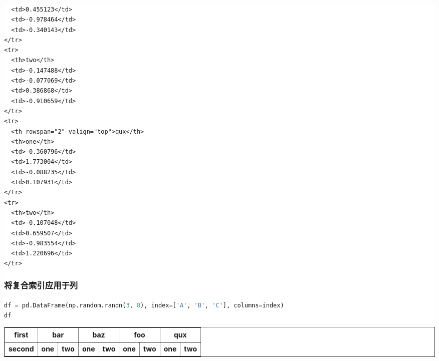       <td>0.455123</td>
      <td>-0.978464</td>
      <td>-0.340143</td>
    </tr>
    <tr>
      <th>two</th>
      <td>-0.147488</td>
      <td>-0.077069</td>
      <td>0.386868</td>
      <td>-0.910659</td>
    </tr>
    <tr>
      <th rowspan="2" valign="top">qux</th>
      <th>one</th>
      <td>-0.360796</td>
      <td>1.773004</td>
      <td>-0.088235</td>
      <td>0.107931</td>
    </tr>
    <tr>
      <th>two</th>
      <td>-0.107048</td>
      <td>0.659507</td>
      <td>-0.983554</td>
      <td>1.220696</td>
    </tr>
  </tbody>
</table>
</div>



### 将复合索引应用于列


```python
df = pd.DataFrame(np.random.randn(3, 8), index=['A', 'B', 'C'], columns=index)
df
```




<div>
<table border="1" class="dataframe">
  <thead>
    <tr>
      <th>first</th>
      <th colspan="2" halign="left">bar</th>
      <th colspan="2" halign="left">baz</th>
      <th colspan="2" halign="left">foo</th>
      <th colspan="2" halign="left">qux</th>
    </tr>
    <tr>
      <th>second</th>
      <th>one</th>
      <th>two</th>
      <th>one</th>
      <th>two</th>
      <th>one</th>
      <th>two</th>
      <th>one</th>
      <th>two</th>
    </tr>
  </thead>
  <tbody>
    <tr>
